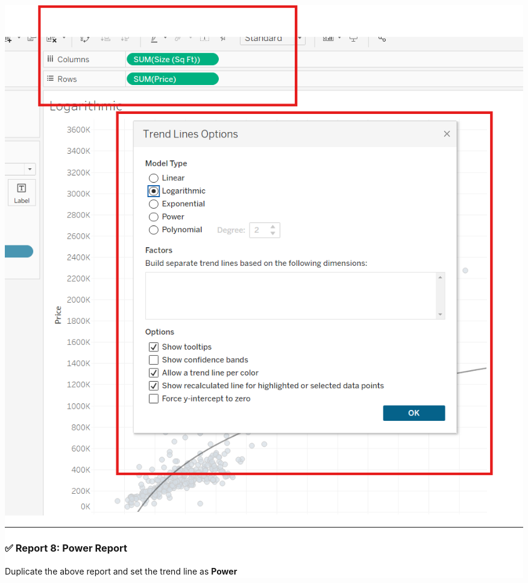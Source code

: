 ![](https://github.com/Neha-Chiluka/tableau-fundamentals/blob/master/pic_9/7.1.png?raw=true)

---------

### ✅ Report 8: Power Report 

Duplicate the above report and set the trend line as **Power**
